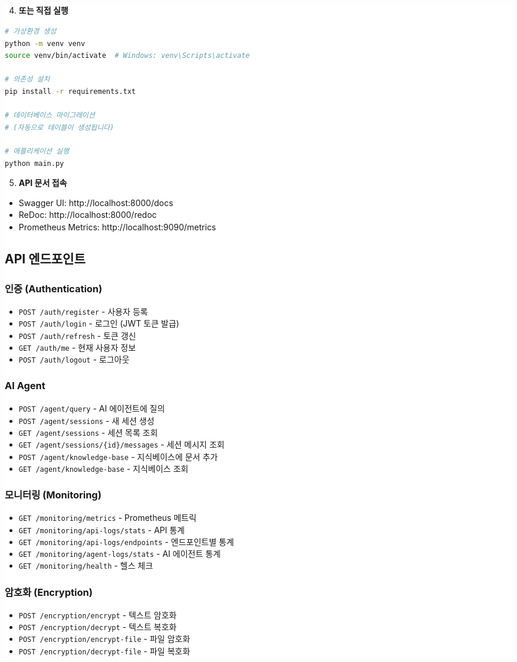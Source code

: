 4. **또는 직접 실행**

```bash
# 가상환경 생성
python -m venv venv
source venv/bin/activate  # Windows: venv\Scripts\activate

# 의존성 설치
pip install -r requirements.txt

# 데이터베이스 마이그레이션
# (자동으로 테이블이 생성됩니다)

# 애플리케이션 실행
python main.py
```

5. **API 문서 접속**

- Swagger UI: http://localhost:8000/docs
- ReDoc: http://localhost:8000/redoc
- Prometheus Metrics: http://localhost:9090/metrics

## API 엔드포인트

### 인증 (Authentication)

- `POST /auth/register` - 사용자 등록
- `POST /auth/login` - 로그인 (JWT 토큰 발급)
- `POST /auth/refresh` - 토큰 갱신
- `GET /auth/me` - 현재 사용자 정보
- `POST /auth/logout` - 로그아웃

### AI Agent

- `POST /agent/query` - AI 에이전트에 질의
- `POST /agent/sessions` - 새 세션 생성
- `GET /agent/sessions` - 세션 목록 조회
- `GET /agent/sessions/{id}/messages` - 세션 메시지 조회
- `POST /agent/knowledge-base` - 지식베이스에 문서 추가
- `GET /agent/knowledge-base` - 지식베이스 조회

### 모니터링 (Monitoring)

- `GET /monitoring/metrics` - Prometheus 메트릭
- `GET /monitoring/api-logs/stats` - API 통계
- `GET /monitoring/api-logs/endpoints` - 엔드포인트별 통계
- `GET /monitoring/agent-logs/stats` - AI 에이전트 통계
- `GET /monitoring/health` - 헬스 체크

### 암호화 (Encryption)

- `POST /encryption/encrypt` - 텍스트 암호화
- `POST /encryption/decrypt` - 텍스트 복호화
- `POST /encryption/encrypt-file` - 파일 암호화
- `POST /encryption/decrypt-file` - 파일 복호화
